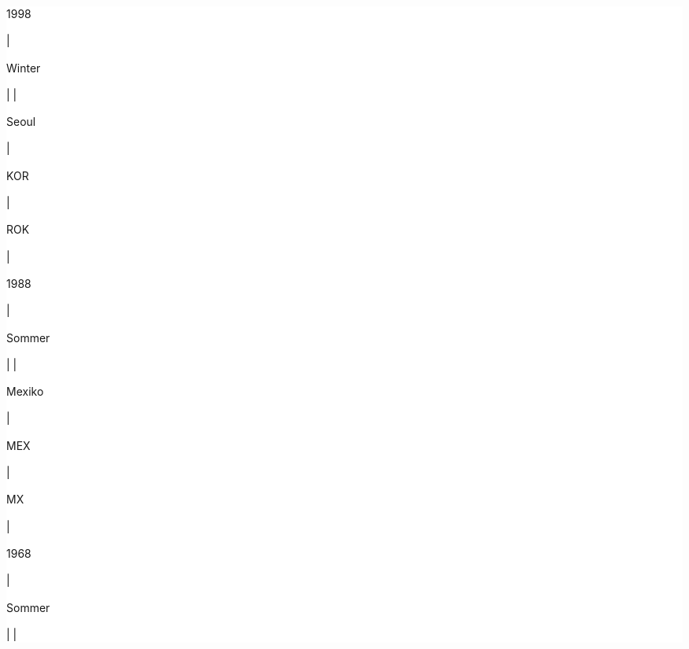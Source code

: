 1998

 | 

Winter

 |
| 

Seoul

 | 

KOR

 | 

ROK

 | 

1988

 | 

Sommer

 |
| 

Mexiko

 | 

MEX

 | 

MX

 | 

1968

 | 

Sommer

 |
| 
